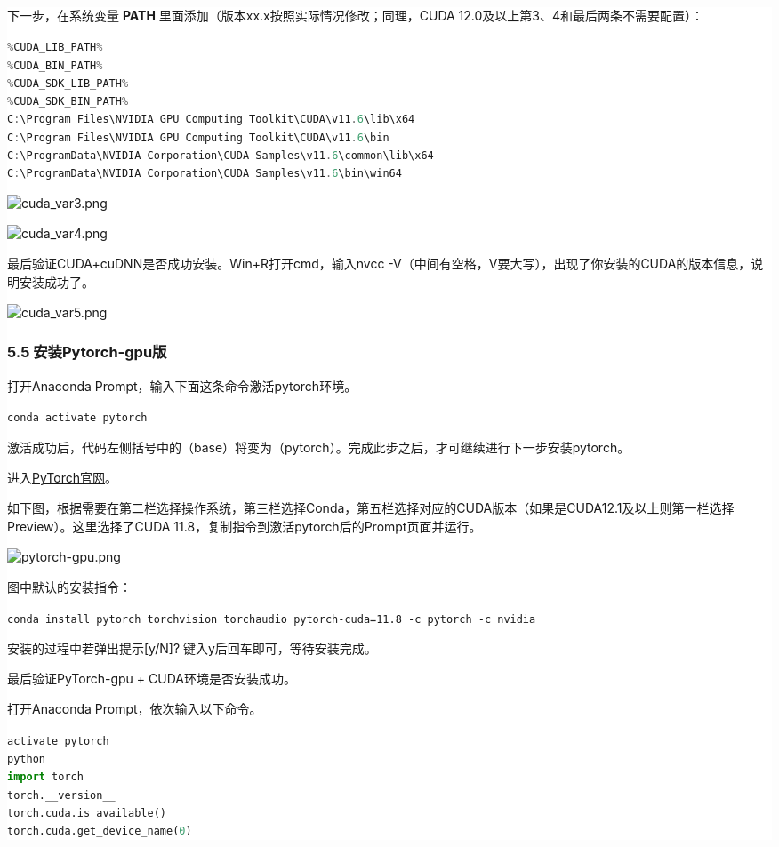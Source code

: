 下一步，在系统变量 **PATH** 里面添加（版本xx.x按照实际情况修改；同理，CUDA 12.0及以上第3、4和最后两条不需要配置）：

```powershell
%CUDA_LIB_PATH%
%CUDA_BIN_PATH%
%CUDA_SDK_LIB_PATH%
%CUDA_SDK_BIN_PATH%
C:\Program Files\NVIDIA GPU Computing Toolkit\CUDA\v11.6\lib\x64
C:\Program Files\NVIDIA GPU Computing Toolkit\CUDA\v11.6\bin
C:\ProgramData\NVIDIA Corporation\CUDA Samples\v11.6\common\lib\x64
C:\ProgramData\NVIDIA Corporation\CUDA Samples\v11.6\bin\win64
```

![cuda_var3.png](https://s2.loli.net/2023/09/08/TsGVucYD5fkbCev.png)

![cuda_var4.png](https://s2.loli.net/2023/09/08/UsFyZVIBuJR9OA1.png)

最后验证CUDA+cuDNN是否成功安装。Win+R打开cmd，输入nvcc -V（中间有空格，V要大写），出现了你安装的CUDA的版本信息，说明安装成功了。

![cuda_var5.png](https://s2.loli.net/2023/09/08/xklnAbPZ6soEhLY.png)

### 5.5  安装Pytorch-gpu版

打开Anaconda Prompt，输入下面这条命令激活pytorch环境。

```powershell
conda activate pytorch
```

激活成功后，代码左侧括号中的（base）将变为（pytorch）。完成此步之后，才可继续进行下一步安装pytorch。

进入[PyTorch官网](https://pytorch.org/get-started/locally/)。

如下图，根据需要在第二栏选择操作系统，第三栏选择Conda，第五栏选择对应的CUDA版本（如果是CUDA12.1及以上则第一栏选择Preview）。这里选择了CUDA 11.8，复制指令到激活pytorch后的Prompt页面并运行。

![pytorch-gpu.png](https://s2.loli.net/2023/09/08/NBG29uXE3CqlarA.png)

图中默认的安装指令：

```
conda install pytorch torchvision torchaudio pytorch-cuda=11.8 -c pytorch -c nvidia
```

安装的过程中若弹出提示[y/N]?  键入y后回车即可，等待安装完成。

最后验证PyTorch-gpu + CUDA环境是否安装成功。

打开Anaconda Prompt，依次输入以下命令。

```python
activate pytorch
python
import torch
torch.__version__
torch.cuda.is_available()
torch.cuda.get_device_name(0) 
```

